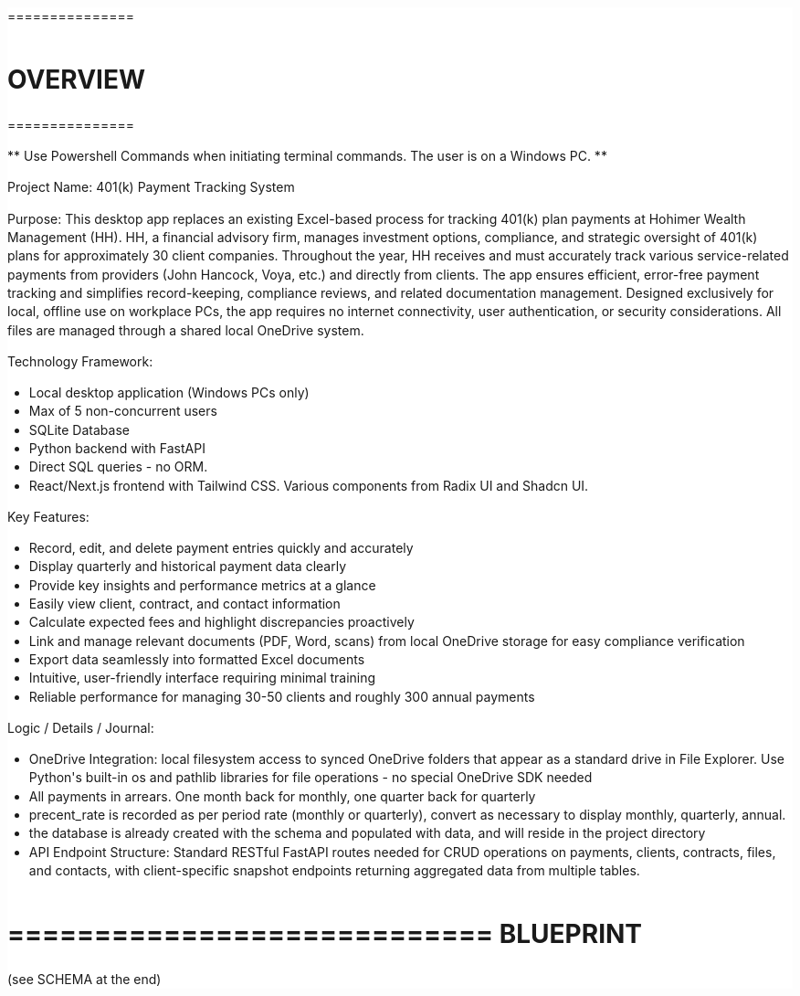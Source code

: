===============
# OVERVIEW
===============

** Use Powershell Commands when initiating terminal commands. The user is on a Windows PC. **

Project Name: 401(k) Payment Tracking System

Purpose:
This desktop app replaces an existing Excel-based process for tracking 401(k) plan payments at Hohimer Wealth Management (HH). HH, a financial advisory firm, manages investment options, compliance, and strategic oversight of 401(k) plans for approximately 30 client companies. Throughout the year, HH receives and must accurately track various service-related payments from providers (John Hancock, Voya, etc.) and directly from clients. The app ensures efficient, error-free payment tracking and simplifies record-keeping, compliance reviews, and related documentation management. Designed exclusively for local, offline use on workplace PCs, the app requires no internet connectivity, user authentication, or security considerations. All files are managed through a shared local OneDrive system.

Technology Framework:
- Local desktop application (Windows PCs only)
- Max of 5 non-concurrent users
- SQLite Database
- Python backend with FastAPI
- Direct SQL queries - no ORM.
- React/Next.js frontend with Tailwind CSS. Various components from Radix UI and Shadcn UI.

Key Features:
- Record, edit, and delete payment entries quickly and accurately
- Display quarterly and historical payment data clearly
- Provide key insights and performance metrics at a glance
- Easily view client, contract, and contact information
- Calculate expected fees and highlight discrepancies proactively
- Link and manage relevant documents (PDF, Word, scans) from local OneDrive storage for easy compliance verification
- Export data seamlessly into formatted Excel documents
- Intuitive, user-friendly interface requiring minimal training
- Reliable performance for managing 30-50 clients and roughly 300 annual payments

Logic / Details / Journal: 
- OneDrive Integration: local filesystem access to synced OneDrive folders that appear as a standard drive in File Explorer.  Use Python's built-in os and pathlib libraries for file operations - no special OneDrive SDK needed
- All payments in arrears. One month back for monthly, one quarter back for quarterly 
- precent_rate is recorded as per period rate (monthly or quarterly), convert as necessary to display monthly, quarterly, annual. 
- the database is already created with the schema and populated with data, and will reside in the project directory
- API Endpoint Structure: Standard RESTful FastAPI routes needed for CRUD operations on payments, clients, contracts, files, and contacts, with client-specific snapshot endpoints returning aggregated data from multiple tables.



============================
BLUEPRINT
============================
(see SCHEMA at the end) 
